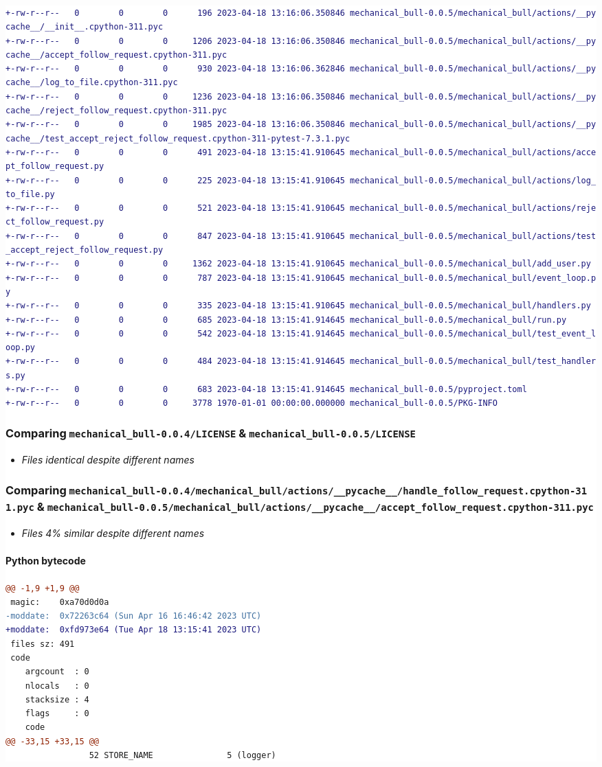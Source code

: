 ```diff
+-rw-r--r--   0        0        0      196 2023-04-18 13:16:06.350846 mechanical_bull-0.0.5/mechanical_bull/actions/__pycache__/__init__.cpython-311.pyc
+-rw-r--r--   0        0        0     1206 2023-04-18 13:16:06.350846 mechanical_bull-0.0.5/mechanical_bull/actions/__pycache__/accept_follow_request.cpython-311.pyc
+-rw-r--r--   0        0        0      930 2023-04-18 13:16:06.362846 mechanical_bull-0.0.5/mechanical_bull/actions/__pycache__/log_to_file.cpython-311.pyc
+-rw-r--r--   0        0        0     1236 2023-04-18 13:16:06.350846 mechanical_bull-0.0.5/mechanical_bull/actions/__pycache__/reject_follow_request.cpython-311.pyc
+-rw-r--r--   0        0        0     1985 2023-04-18 13:16:06.350846 mechanical_bull-0.0.5/mechanical_bull/actions/__pycache__/test_accept_reject_follow_request.cpython-311-pytest-7.3.1.pyc
+-rw-r--r--   0        0        0      491 2023-04-18 13:15:41.910645 mechanical_bull-0.0.5/mechanical_bull/actions/accept_follow_request.py
+-rw-r--r--   0        0        0      225 2023-04-18 13:15:41.910645 mechanical_bull-0.0.5/mechanical_bull/actions/log_to_file.py
+-rw-r--r--   0        0        0      521 2023-04-18 13:15:41.910645 mechanical_bull-0.0.5/mechanical_bull/actions/reject_follow_request.py
+-rw-r--r--   0        0        0      847 2023-04-18 13:15:41.910645 mechanical_bull-0.0.5/mechanical_bull/actions/test_accept_reject_follow_request.py
+-rw-r--r--   0        0        0     1362 2023-04-18 13:15:41.910645 mechanical_bull-0.0.5/mechanical_bull/add_user.py
+-rw-r--r--   0        0        0      787 2023-04-18 13:15:41.910645 mechanical_bull-0.0.5/mechanical_bull/event_loop.py
+-rw-r--r--   0        0        0      335 2023-04-18 13:15:41.910645 mechanical_bull-0.0.5/mechanical_bull/handlers.py
+-rw-r--r--   0        0        0      685 2023-04-18 13:15:41.914645 mechanical_bull-0.0.5/mechanical_bull/run.py
+-rw-r--r--   0        0        0      542 2023-04-18 13:15:41.914645 mechanical_bull-0.0.5/mechanical_bull/test_event_loop.py
+-rw-r--r--   0        0        0      484 2023-04-18 13:15:41.914645 mechanical_bull-0.0.5/mechanical_bull/test_handlers.py
+-rw-r--r--   0        0        0      683 2023-04-18 13:15:41.914645 mechanical_bull-0.0.5/pyproject.toml
+-rw-r--r--   0        0        0     3778 1970-01-01 00:00:00.000000 mechanical_bull-0.0.5/PKG-INFO
```

### Comparing `mechanical_bull-0.0.4/LICENSE` & `mechanical_bull-0.0.5/LICENSE`

 * *Files identical despite different names*

### Comparing `mechanical_bull-0.0.4/mechanical_bull/actions/__pycache__/handle_follow_request.cpython-311.pyc` & `mechanical_bull-0.0.5/mechanical_bull/actions/__pycache__/accept_follow_request.cpython-311.pyc`

 * *Files 4% similar despite different names*

#### Python bytecode

```diff
@@ -1,9 +1,9 @@
 magic:    0xa70d0d0a
-moddate:  0x72263c64 (Sun Apr 16 16:46:42 2023 UTC)
+moddate:  0xfd973e64 (Tue Apr 18 13:15:41 2023 UTC)
 files sz: 491
 code
    argcount  : 0
    nlocals   : 0
    stacksize : 4
    flags     : 0
    code
@@ -33,15 +33,15 @@
                 52 STORE_NAME               5 (logger)
```